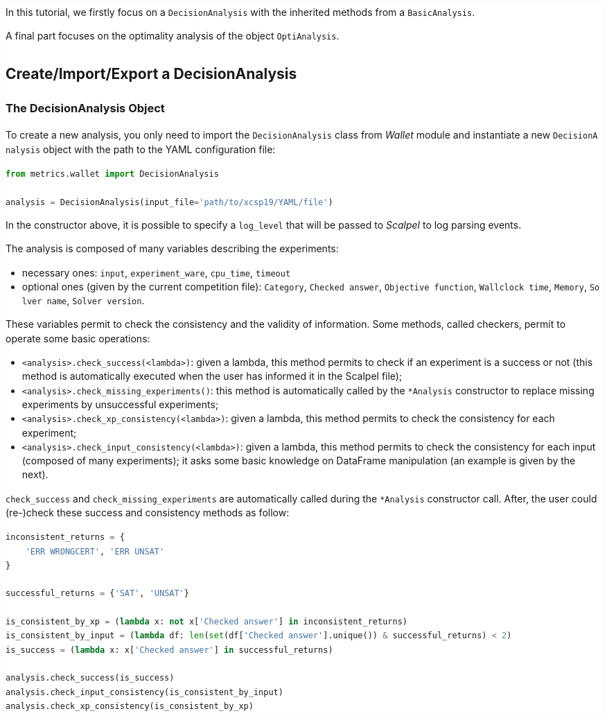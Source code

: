 In this tutorial, we firstly focus on a `DecisionAnalysis` with the inherited methods from a `BasicAnalysis`.

A final part focuses on the optimality analysis of the object `OptiAnalysis`.

## Create/Import/Export a DecisionAnalysis

### The DecisionAnalysis Object

To create a new analysis, you only need to import the `DecisionAnalysis` class from *Wallet* module and instantiate a new `DecisionAnalysis` object with the path to the YAML configuration file:

```python
from metrics.wallet import DecisionAnalysis

analysis = DecisionAnalysis(input_file='path/to/xcsp19/YAML/file')
```

In the constructor above, it is possible to specify a `log_level` that will
be passed to *Scalpel* to log parsing events.

The analysis is composed of many variables describing the experiments: 
* necessary ones: `input`, `experiment_ware`, `cpu_time`, `timeout`
* optional ones (given by the current competition file): `Category`, `Checked answer`, `Objective function`, `Wallclock time`, `Memory`, `Solver name`, `Solver version`.

These variables permit to check the consistency and the validity of information. Some methods, called checkers, permit to operate some basic operations:

* `<analysis>.check_success(<lambda>)`: given a lambda, this method permits to check if an experiment is a success or not (this method is automatically executed when the user has informed it in the Scalpel file);
* `<analysis>.check_missing_experiments()`: this method is automatically called by the `*Analysis` constructor to replace missing experiments by unsuccessful experiments;
* `<analysis>.check_xp_consistency(<lambda>)`: given a lambda, this method permits to check the consistency for each experiment;
* `<analysis>.check_input_consistency(<lambda>)`: given a lambda, this method permits to check the consistency for each input (composed of many experiments); it asks some basic knowledge on DataFrame manipulation (an example is given by the next).

`check_success` and `check_missing_experiments` are automatically called during the `*Analysis` constructor call. After, the user could (re-)check these success and consistency methods as follow:

```python
inconsistent_returns = {
    'ERR WRONGCERT', 'ERR UNSAT'
}

successful_returns = {'SAT', 'UNSAT'}

is_consistent_by_xp = (lambda x: not x['Checked answer'] in inconsistent_returns)
is_consistent_by_input = (lambda df: len(set(df['Checked answer'].unique()) & successful_returns) < 2)
is_success = (lambda x: x['Checked answer'] in successful_returns)

analysis.check_success(is_success)
analysis.check_input_consistency(is_consistent_by_input)
analysis.check_xp_consistency(is_consistent_by_xp)
```
